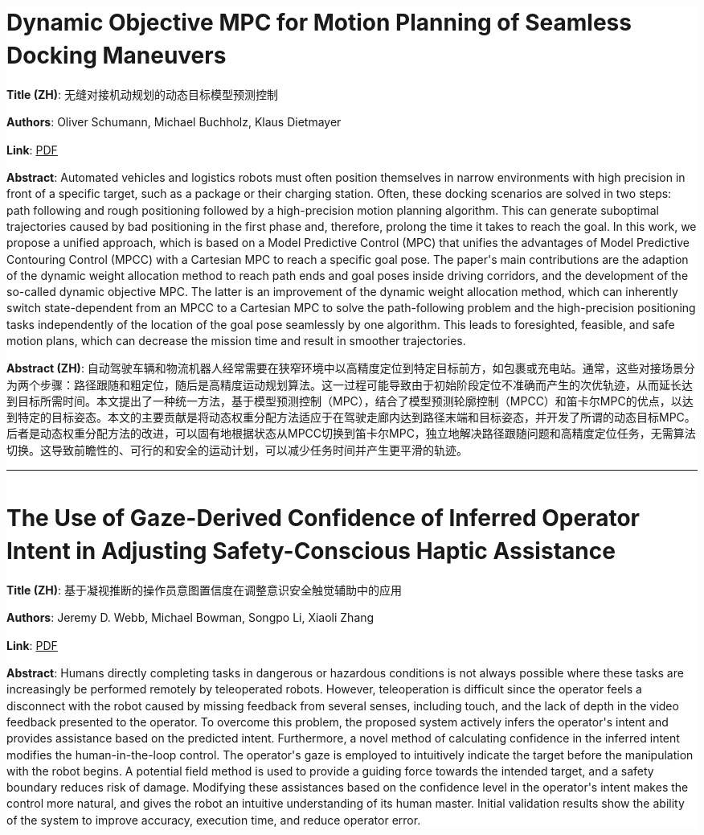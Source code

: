 # Dynamic Objective MPC for Motion Planning of Seamless Docking Maneuvers 

**Title (ZH)**: 无缝对接机动规划的动态目标模型预测控制 

**Authors**: Oliver Schumann, Michael Buchholz, Klaus Dietmayer  

**Link**: [PDF](https://arxiv.org/pdf/2504.03280)  

**Abstract**: Automated vehicles and logistics robots must often position themselves in narrow environments with high precision in front of a specific target, such as a package or their charging station. Often, these docking scenarios are solved in two steps: path following and rough positioning followed by a high-precision motion planning algorithm. This can generate suboptimal trajectories caused by bad positioning in the first phase and, therefore, prolong the time it takes to reach the goal. In this work, we propose a unified approach, which is based on a Model Predictive Control (MPC) that unifies the advantages of Model Predictive Contouring Control (MPCC) with a Cartesian MPC to reach a specific goal pose. The paper's main contributions are the adaption of the dynamic weight allocation method to reach path ends and goal poses inside driving corridors, and the development of the so-called dynamic objective MPC. The latter is an improvement of the dynamic weight allocation method, which can inherently switch state-dependent from an MPCC to a Cartesian MPC to solve the path-following problem and the high-precision positioning tasks independently of the location of the goal pose seamlessly by one algorithm. This leads to foresighted, feasible, and safe motion plans, which can decrease the mission time and result in smoother trajectories. 

**Abstract (ZH)**: 自动驾驶车辆和物流机器人经常需要在狭窄环境中以高精度定位到特定目标前方，如包裹或充电站。通常，这些对接场景分为两个步骤：路径跟随和粗定位，随后是高精度运动规划算法。这一过程可能导致由于初始阶段定位不准确而产生的次优轨迹，从而延长达到目标所需时间。本文提出了一种统一方法，基于模型预测控制（MPC），结合了模型预测轮廓控制（MPCC）和笛卡尔MPC的优点，以达到特定的目标姿态。本文的主要贡献是将动态权重分配方法适应于在驾驶走廊内达到路径末端和目标姿态，并开发了所谓的动态目标MPC。后者是动态权重分配方法的改进，可以固有地根据状态从MPCC切换到笛卡尔MPC，独立地解决路径跟随问题和高精度定位任务，无需算法切换。这导致前瞻性的、可行的和安全的运动计划，可以减少任务时间并产生更平滑的轨迹。 

---
# The Use of Gaze-Derived Confidence of Inferred Operator Intent in Adjusting Safety-Conscious Haptic Assistance 

**Title (ZH)**: 基于凝视推断的操作员意图置信度在调整意识安全触觉辅助中的应用 

**Authors**: Jeremy D. Webb, Michael Bowman, Songpo Li, Xiaoli Zhang  

**Link**: [PDF](https://arxiv.org/pdf/2504.03098)  

**Abstract**: Humans directly completing tasks in dangerous or hazardous conditions is not always possible where these tasks are increasingly be performed remotely by teleoperated robots. However, teleoperation is difficult since the operator feels a disconnect with the robot caused by missing feedback from several senses, including touch, and the lack of depth in the video feedback presented to the operator. To overcome this problem, the proposed system actively infers the operator's intent and provides assistance based on the predicted intent. Furthermore, a novel method of calculating confidence in the inferred intent modifies the human-in-the-loop control. The operator's gaze is employed to intuitively indicate the target before the manipulation with the robot begins. A potential field method is used to provide a guiding force towards the intended target, and a safety boundary reduces risk of damage. Modifying these assistances based on the confidence level in the operator's intent makes the control more natural, and gives the robot an intuitive understanding of its human master. Initial validation results show the ability of the system to improve accuracy, execution time, and reduce operator error. 

